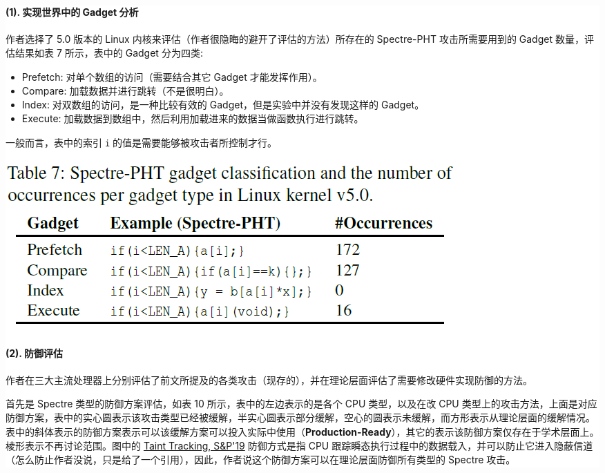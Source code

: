 #### (1). 实现世界中的 Gadget 分析

作者选择了 5.0 版本的 Linux 内核来评估（作者很隐晦的避开了评估的方法）所存在的 Spectre-PHT 攻击所需要用到的 Gadget 数量，评估结果如表 7 所示，表中的 Gadget 分为四类:

- Prefetch: 对单个数组的访问（需要结合其它 Gadget 才能发挥作用）。
- Compare: 加载数据并进行跳转（不是很明白）。
- Index: 对双数组的访问，是一种比较有效的 Gadget，但是实验中并没有发现这样的 Gadget。
- Execute: 加载数据到数组中，然后利用加载进来的数据当做函数执行进行跳转。

一般而言，表中的索引 `i`  的值是需要能够被攻击者所控制才行。

![Linux 内核中 Spectre-PHT 类型的 Gadget 数量](/images/2019-11-13/Spectre_PHT_gadget.png)

#### (2). 防御评估

作者在三大主流处理器上分别评估了前文所提及的各类攻击（现存的），并在理论层面评估了需要修改硬件实现防御的方法。

首先是 Spectre 类型的防御方案评估，如表 10 所示，表中的左边表示的是各个 CPU 类型，以及在改 CPU 类型上的攻击方法，上面是对应防御方案，表中的实心圆表示该攻击类型已经被缓解，半实心圆表示部分缓解，空心的圆表示未缓解，而方形表示从理论层面的缓解情况。表中的斜体表示的防御方案表示可以该缓解方案可以投入实际中使用（**Production-Ready**），其它的表示该防御方案仅存在于学术层面上。棱形表示不再讨论范围。图中的 [Taint Tracking, S&P'19](https://spectreattack.com/spectre.pdf) 防御方式是指 CPU 跟踪瞬态执行过程中的数据载入，并可以防止它进入隐蔽信道（怎么防止作者没说，只是给了一个引用），因此，作者说这个防御方案可以在理论层面防御所有类型的 Spectre 攻击。
